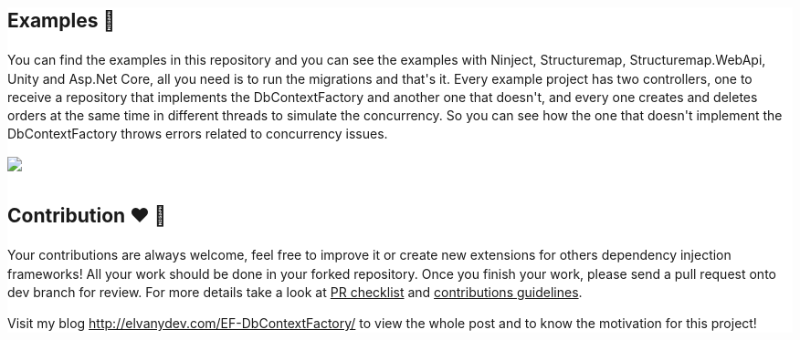 ```cs
``` 

## Examples :metal:

You can find the examples in this repository and you can see the examples with Ninject, Structuremap, Structuremap.WebApi, Unity and Asp.Net Core, all you need is to run the migrations and that's it. Every example project has two controllers, one to receive a repository that implements the DbContextFactory and another one that doesn't, and every one creates and deletes orders at the same time in different threads to simulate the concurrency. So you can see how the one that doesn't implement the DbContextFactory throws errors related to concurrency issues.

![](example.gif)

## Contribution :heart: :muscle:

Your contributions are always welcome, feel free to improve it or create new extensions for others dependency injection frameworks! All your work should be done in your forked repository. Once you finish your work, please send a pull request onto dev branch for review. For more details take a look at [PR checklist](https://github.com/vany0114/EF.DbContextFactory/blob/master/PULL_REQUEST_TEMPLATE.md) and [contributions guidelines](https://github.com/vany0114/EF.DbContextFactory/blob/master/CONTRIBUTING.md).
 
Visit my blog <http://elvanydev.com/EF-DbContextFactory/> to view the whole post and to know the motivation for this project!
 
